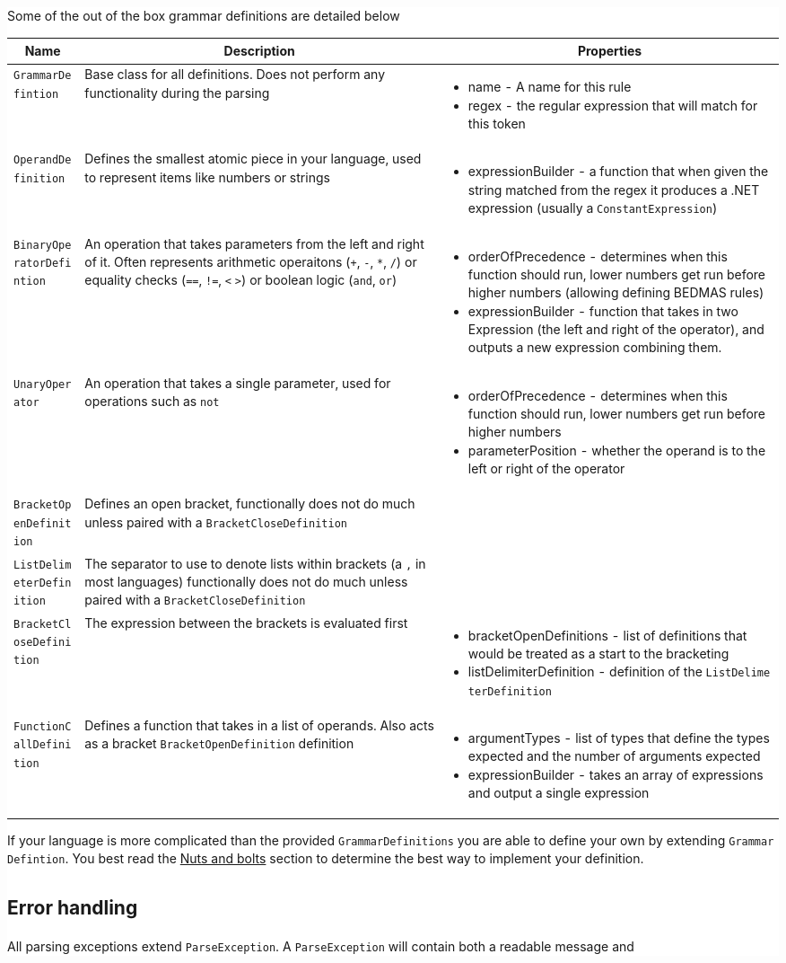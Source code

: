 Some of the out of the box grammar definitions are detailed below

| Name                      | Description                                                                                                                                                                                           | Properties                                                                                                                                                                                                                                                                                                        |
|---------------------------|-------------------------------------------------------------------------------------------------------------------------------------------------------------------------------------------------------|-------------------------------------------------------------------------------------------------------------------------------------------------------------------------------------------------------------------------------------------------------------------------------------------------------------------|
| `GrammarDefintion`        | Base class for all definitions. Does not perform any functionality during the parsing                                                                                                                 | <ul><li>name - A name for this rule</li><li>regex - the regular expression that will match for this token</li></ul>                                                                                                                                                                                               |
| `OperandDefinition`       | Defines the smallest atomic piece in your language, used to represent items like numbers or strings                                                                                                   | <ul><li>expressionBuilder - a function that when given the string matched from the regex it produces a .NET expression (usually a `ConstantExpression`)</li></ul>                                                                                                                                                 |
| `BinaryOperatorDefintion` | An operation that takes parameters from the left and right of it. Often represents arithmetic operaitons (`+`, `-`, `*`, `/`) or equality checks (`==`, `!=`, `<` `>`) or boolean logic (`and`, `or`) | <ul><li>orderOfPrecedence - determines when this function should run, lower numbers get run before higher numbers (allowing defining BEDMAS rules)</li><li>expressionBuilder - function that takes in two Expression (the left and right of the operator), and outputs a new expression combining them.</li></ul> |
| `UnaryOperator`           | An operation that takes a single parameter, used for operations such as `not`                                                                                                                         | <ul><li>orderOfPrecedence - determines when this function should run, lower numbers get run before higher numbers</li><li>parameterPosition - whether the operand is to the left or right of the operator</li></ul>                                                                                               |
| `BracketOpenDefinition`   | Defines an open bracket, functionally does not do much unless paired with a `BracketCloseDefinition`                                                                                                  |                                                                                                                                                                                                                                                                                                                   |
| `ListDelimeterDefinition` | The separator to use to denote lists within brackets (a `,` in most languages) functionally does not do much unless paired with a `BracketCloseDefinition`                                            |                                                                                                                                                                                                                                                                                                                   |
| `BracketCloseDefinition`  | The expression between the brackets is evaluated first                                                                                                                                                | <ul><li>bracketOpenDefinitions - list of definitions that would be treated as a start to the bracketing</li><li>listDelimiterDefinition - definition of the `ListDelimeterDefinition`</li></ul>                                                                                                                   |                                                                                                                   
| `FunctionCallDefinition`  | Defines a function that takes in a list of operands. Also acts as a bracket `BracketOpenDefinition` definition                                                                                        | <ul><li>argumentTypes - list of types that define the types expected and the number of arguments expected</li><li>expressionBuilder - takes an array of expressions and output a single expression</li></ul>                                                                                                      |

If your language is more complicated than the provided `GrammarDefinitions` you are able to define your own by
extending `GrammarDefintion`. You best read the [Nuts and bolts](#Nuts-and-bolts) section to determine the best way to
implement your definition.

## Error handling

All parsing exceptions extend `ParseException`. A `ParseException` will contain both a readable message and